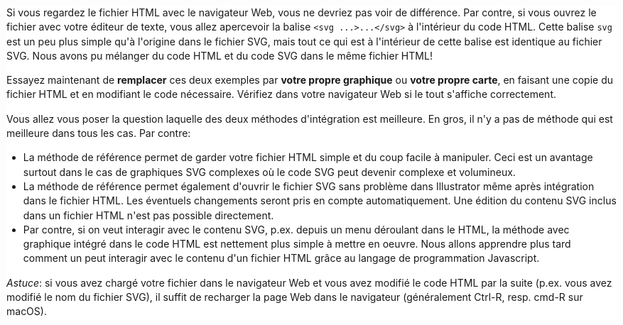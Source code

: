 Si vous regardez le fichier HTML avec le navigateur Web, vous ne devriez pas voir de différence. Par contre, si vous ouvrez le fichier avec votre éditeur de texte, vous allez apercevoir la balise `<svg ...>...</svg>` à l'intérieur du code HTML. Cette balise `svg` est un peu plus simple qu'à l'origine dans le fichier SVG, mais tout ce qui est à l'intérieur de cette balise est identique au fichier SVG. Nous avons pu mélanger du code HTML et du code SVG dans le même fichier HTML!

Essayez maintenant de **remplacer** ces deux exemples par **votre propre graphique** ou **votre propre carte**, en faisant une copie du fichier HTML et en modifiant le code nécessaire. Vérifiez dans votre navigateur Web si le tout s'affiche correctement.

Vous allez vous poser la question laquelle des deux méthodes d'intégration est meilleure. En gros, il n'y a pas de méthode qui est meilleure dans tous les cas. Par contre:

- La méthode de référence permet de garder votre fichier HTML simple et du coup facile à manipuler. Ceci est un avantage surtout dans le cas de graphiques SVG complexes où le code SVG peut devenir complexe et volumineux.
- La méthode de référence permet également d'ouvrir le fichier SVG sans problème dans Illustrator même après intégration dans le fichier HTML. Les éventuels changements seront pris en compte automatiquement. Une édition du contenu SVG inclus dans un fichier HTML n'est pas possible directement.
- Par contre, si on veut interagir avec le contenu SVG, p.ex. depuis un menu déroulant dans le HTML, la méthode avec graphique intégré dans le code HTML est nettement plus simple à mettre en oeuvre. Nous allons apprendre plus tard comment un peut interagir avec le contenu d'un fichier HTML grâce au langage de programmation Javascript.

*Astuce*: si vous avez chargé votre fichier dans le navigateur Web et vous avez modifié le code HTML par la suite (p.ex. vous avez modifié le nom du fichier SVG), il suffit de recharger la page Web dans le navigateur (généralement Ctrl-R, resp. cmd-R sur macOS).



